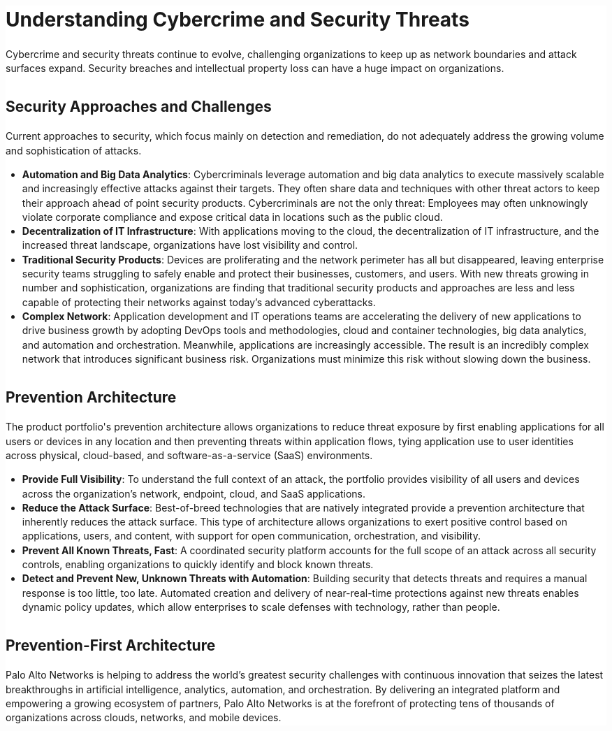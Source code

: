 # Understanding Cybercrime and Security Threats
Cybercrime and security threats continue to evolve, challenging organizations to keep up as network boundaries and attack surfaces expand. Security breaches and intellectual property loss can have a huge impact on organizations.
## Security Approaches and Challenges
Current approaches to security, which focus mainly on detection and remediation, do not adequately address the growing volume and sophistication of attacks.
- **Automation and Big Data Analytics**: Cybercriminals leverage automation and big data analytics to execute massively scalable and increasingly effective attacks against their targets. They often share data and techniques with other threat actors to keep their approach ahead of point security products. Cybercriminals are not the only threat: Employees may often unknowingly violate corporate compliance and expose critical data in locations such as the public cloud.
- **Decentralization of IT Infrastructure**: With applications moving to the cloud, the decentralization of IT infrastructure, and the increased threat landscape, organizations have lost visibility and control.
- **Traditional Security Products**: Devices are proliferating and the network perimeter has all but disappeared, leaving enterprise security teams struggling to safely enable and protect their businesses, customers, and users. With new threats growing in number and sophistication,  organizations are finding that traditional security products and approaches are less and less capable of protecting their networks against today’s advanced cyberattacks.
- **Complex Network**: Application development and IT operations teams are accelerating the delivery of new applications to drive business growth by adopting DevOps tools and methodologies, cloud and container technologies, big data analytics, and automation and orchestration. Meanwhile, applications are increasingly accessible. The result is an incredibly complex network that introduces significant business risk. Organizations must minimize this risk without slowing down the business.

## Prevention Architecture
The product portfolio's prevention architecture allows organizations to reduce threat exposure by first enabling applications for all users or devices in any location and then preventing threats within application flows, tying application use to user identities across physical, cloud-based, and software-as-a-service (SaaS) environments.
- **Provide Full Visibility**: To understand the full context of an attack, the portfolio provides visibility of all users and devices across the organization’s network, endpoint, cloud, and SaaS applications.
- **Reduce the Attack Surface**: Best-of-breed technologies that are natively integrated provide a prevention architecture that inherently reduces the attack surface. This type of architecture allows organizations to exert positive control based on applications, users, and content, with support for open communication, orchestration, and visibility.
- **Prevent All Known Threats, Fast**: A coordinated security platform accounts for the full scope of an attack across all security controls, enabling organizations to quickly identify and block known threats.
- **Detect and Prevent New, Unknown Threats with Automation**: Building security that detects threats and requires a manual response is too little, too late. Automated creation and delivery of near-real-time protections against new threats enables dynamic policy updates, which allow enterprises to scale defenses with technology, rather than people.

## Prevention-First Architecture
Palo Alto Networks is helping to address the world’s greatest security challenges with continuous innovation that seizes the latest breakthroughs in artificial intelligence, analytics, automation, and orchestration. By delivering an integrated platform and empowering a growing ecosystem of partners, Palo Alto Networks is at the forefront of protecting tens of thousands of organizations across clouds, networks, and mobile devices.
